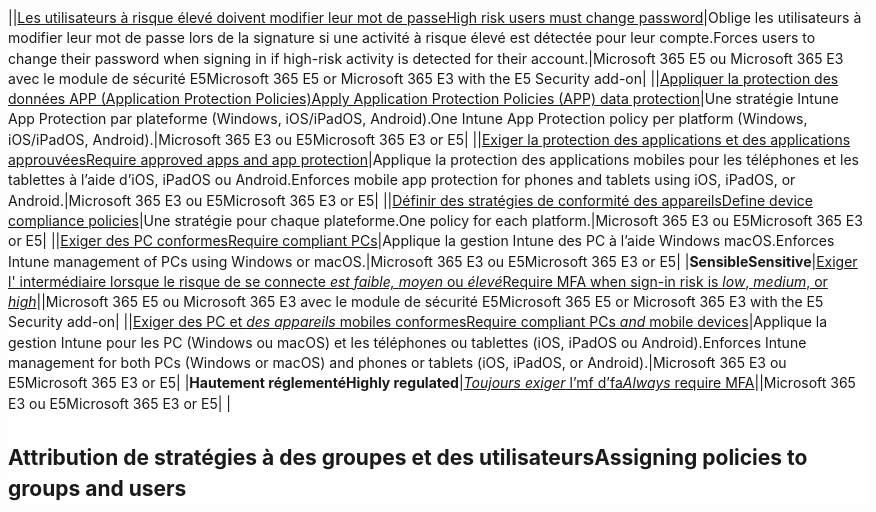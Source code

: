 ||[<span data-ttu-id="84ac9-135">Les utilisateurs à risque élevé doivent modifier leur mot de passe</span><span class="sxs-lookup"><span data-stu-id="84ac9-135">High risk users must change password</span></span>](#high-risk-users-must-change-password)|<span data-ttu-id="84ac9-136">Oblige les utilisateurs à modifier leur mot de passe lors de la signature si une activité à risque élevé est détectée pour leur compte.</span><span class="sxs-lookup"><span data-stu-id="84ac9-136">Forces users to change their password when signing in if high-risk activity is detected for their account.</span></span>|<span data-ttu-id="84ac9-137">Microsoft 365 E5 ou Microsoft 365 E3 avec le module de sécurité E5</span><span class="sxs-lookup"><span data-stu-id="84ac9-137">Microsoft 365 E5 or Microsoft 365 E3 with the E5 Security add-on</span></span>|
||[<span data-ttu-id="84ac9-138">Appliquer la protection des données APP (Application Protection Policies)</span><span class="sxs-lookup"><span data-stu-id="84ac9-138">Apply Application Protection Policies (APP) data protection</span></span>](#apply-app-data-protection-policies)|<span data-ttu-id="84ac9-139">Une stratégie Intune App Protection par plateforme (Windows, iOS/iPadOS, Android).</span><span class="sxs-lookup"><span data-stu-id="84ac9-139">One Intune App Protection policy per platform (Windows, iOS/iPadOS, Android).</span></span>|<span data-ttu-id="84ac9-140">Microsoft 365 E3 ou E5</span><span class="sxs-lookup"><span data-stu-id="84ac9-140">Microsoft 365 E3 or E5</span></span>|
||[<span data-ttu-id="84ac9-141">Exiger la protection des applications et des applications approuvées</span><span class="sxs-lookup"><span data-stu-id="84ac9-141">Require approved apps and app protection</span></span>](#require-approved-apps-and-app-protection)|<span data-ttu-id="84ac9-142">Applique la protection des applications mobiles pour les téléphones et les tablettes à l’aide d’iOS, iPadOS ou Android.</span><span class="sxs-lookup"><span data-stu-id="84ac9-142">Enforces mobile app protection for phones and tablets using iOS, iPadOS, or Android.</span></span>|<span data-ttu-id="84ac9-143">Microsoft 365 E3 ou E5</span><span class="sxs-lookup"><span data-stu-id="84ac9-143">Microsoft 365 E3 or E5</span></span>|
||[<span data-ttu-id="84ac9-144">Définir des stratégies de conformité des appareils</span><span class="sxs-lookup"><span data-stu-id="84ac9-144">Define device compliance policies</span></span>](#define-device-compliance-policies)|<span data-ttu-id="84ac9-145">Une stratégie pour chaque plateforme.</span><span class="sxs-lookup"><span data-stu-id="84ac9-145">One policy for each platform.</span></span>|<span data-ttu-id="84ac9-146">Microsoft 365 E3 ou E5</span><span class="sxs-lookup"><span data-stu-id="84ac9-146">Microsoft 365 E3 or E5</span></span>|
||[<span data-ttu-id="84ac9-147">Exiger des PC conformes</span><span class="sxs-lookup"><span data-stu-id="84ac9-147">Require compliant PCs</span></span>](#require-compliant-pcs-but-not-compliant-phones-and-tablets)|<span data-ttu-id="84ac9-148">Applique la gestion Intune des PC à l’aide Windows macOS.</span><span class="sxs-lookup"><span data-stu-id="84ac9-148">Enforces Intune management of PCs using Windows or macOS.</span></span>|<span data-ttu-id="84ac9-149">Microsoft 365 E3 ou E5</span><span class="sxs-lookup"><span data-stu-id="84ac9-149">Microsoft 365 E3 or E5</span></span>|
|<span data-ttu-id="84ac9-150">**Sensible**</span><span class="sxs-lookup"><span data-stu-id="84ac9-150">**Sensitive**</span></span>|[<span data-ttu-id="84ac9-151">Exiger l' intermédiaire lorsque le risque de se connecte *est faible,* *moyen* ou *élevé*</span><span class="sxs-lookup"><span data-stu-id="84ac9-151">Require MFA when sign-in risk is *low*, *medium*, or *high*</span></span>](#require-mfa-based-on-sign-in-risk)||<span data-ttu-id="84ac9-152">Microsoft 365 E5 ou Microsoft 365 E3 avec le module de sécurité E5</span><span class="sxs-lookup"><span data-stu-id="84ac9-152">Microsoft 365 E5 or Microsoft 365 E3 with the E5 Security add-on</span></span>|
||[<span data-ttu-id="84ac9-153">Exiger des PC et *des appareils* mobiles conformes</span><span class="sxs-lookup"><span data-stu-id="84ac9-153">Require compliant PCs *and* mobile devices</span></span>](#require-compliant-pcs-and-mobile-devices)|<span data-ttu-id="84ac9-154">Applique la gestion Intune pour les PC (Windows ou macOS) et les téléphones ou tablettes (iOS, iPadOS ou Android).</span><span class="sxs-lookup"><span data-stu-id="84ac9-154">Enforces Intune management for both PCs (Windows or macOS) and phones or tablets (iOS, iPadOS, or Android).</span></span>|<span data-ttu-id="84ac9-155">Microsoft 365 E3 ou E5</span><span class="sxs-lookup"><span data-stu-id="84ac9-155">Microsoft 365 E3 or E5</span></span>|
|<span data-ttu-id="84ac9-156">**Hautement réglementé**</span><span class="sxs-lookup"><span data-stu-id="84ac9-156">**Highly regulated**</span></span>|[<span data-ttu-id="84ac9-157">*Toujours exiger* l’mf d’fa</span><span class="sxs-lookup"><span data-stu-id="84ac9-157">*Always* require MFA</span></span>](#assigning-policies-to-groups-and-users)||<span data-ttu-id="84ac9-158">Microsoft 365 E3 ou E5</span><span class="sxs-lookup"><span data-stu-id="84ac9-158">Microsoft 365 E3 or E5</span></span>|
|

## <a name="assigning-policies-to-groups-and-users"></a><span data-ttu-id="84ac9-159">Attribution de stratégies à des groupes et des utilisateurs</span><span class="sxs-lookup"><span data-stu-id="84ac9-159">Assigning policies to groups and users</span></span>
